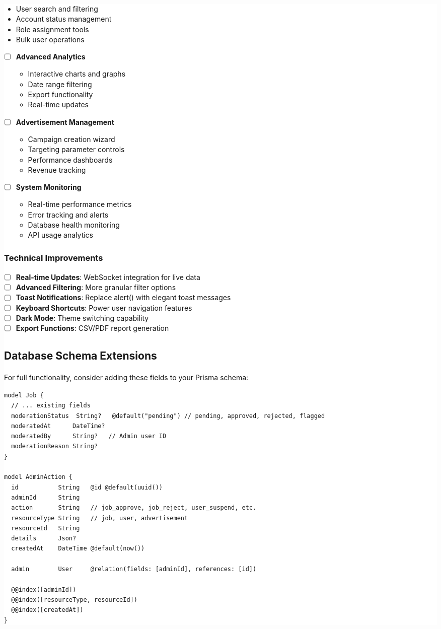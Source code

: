   - User search and filtering
  - Account status management
  - Role assignment tools
  - Bulk user operations

- [ ] **Advanced Analytics**

  - Interactive charts and graphs
  - Date range filtering
  - Export functionality
  - Real-time updates

- [ ] **Advertisement Management**

  - Campaign creation wizard
  - Targeting parameter controls
  - Performance dashboards
  - Revenue tracking

- [ ] **System Monitoring**
  - Real-time performance metrics
  - Error tracking and alerts
  - Database health monitoring
  - API usage analytics

### Technical Improvements

- [ ] **Real-time Updates**: WebSocket integration for live data
- [ ] **Advanced Filtering**: More granular filter options
- [ ] **Toast Notifications**: Replace alert() with elegant toast messages
- [ ] **Keyboard Shortcuts**: Power user navigation features
- [ ] **Dark Mode**: Theme switching capability
- [ ] **Export Functions**: CSV/PDF report generation

## Database Schema Extensions

For full functionality, consider adding these fields to your Prisma schema:

```prisma
model Job {
  // ... existing fields
  moderationStatus  String?   @default("pending") // pending, approved, rejected, flagged
  moderatedAt      DateTime?
  moderatedBy      String?   // Admin user ID
  moderationReason String?
}

model AdminAction {
  id           String   @id @default(uuid())
  adminId      String
  action       String   // job_approve, job_reject, user_suspend, etc.
  resourceType String   // job, user, advertisement
  resourceId   String
  details      Json?
  createdAt    DateTime @default(now())

  admin        User     @relation(fields: [adminId], references: [id])

  @@index([adminId])
  @@index([resourceType, resourceId])
  @@index([createdAt])
}
```
